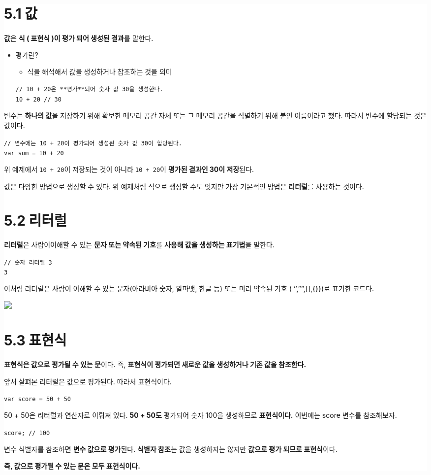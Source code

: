 # 5.1 값

**값**은 **식 ( 표현식 )이 평가 되어 생성된 결과**를 말한다. 

- 평가란?
    - 식을 해석해서 값을 생성하거나 참조하는 것을 의미
    
    ```tsx
    // 10 + 20은 **평가**되어 숫자 값 30을 생성한다.
    10 + 20 // 30
    ```
    

변수는 **하나의 값**을 저장하기 위해 확보한 메모리 공간 자체 또는 그 메모리 공간을 식별하기 위해 붙인 이름이라고 했다. 따라서 변수에 할당되는 것은 값이다.

```tsx
// 변수에는 10 + 20이 평가되어 생성된 숫자 값 30이 할당된다.
var sum = 10 + 20
```

위 예제에서 `10 + 20`이 저장되는 것이 아니라 `10 + 20`이 **평가된 결과인 30이 저장**된다.

값은 다양한 방법으로 생성할 수 있다. 위 예제처럼 식으로 생성할 수도 잇지만 가장 기본적인 방법은 **리터럴**를 사용하는 것이다.

# 5.2 리터럴

**리터럴**은 사람이이해할 수 있는 **문자 또는 약속된 기호**를 **사용해 값을 생성하는 표기법**을 말한다.

```tsx
// 숫자 리터럴 3
3
```

이처럼 리터럴은 사람이 이해할 수 있는 문자(아라비아 숫자, 알파뱃, 한글 등) 또는 미리 약속된 기호 ( ‘’,””,[],{}})로 표기한 코드다.

<img src="https://github.com/user-attachments/assets/cec3cbac-84fe-4083-9d75-369c5a8e1c7b" width=350/>

# 5.3 표현식

**표현식은 값으로 평가될 수 있는 문**이다. 즉, **표현식이 평가되면 새로운 값을 생성하거나 기존 값을 참조한다.**

앞서 살펴본 리터럴은 값으로 평가된다. 따라서 표현식이다.

```tsx
var score = 50 + 50
```

50 + 50은 리터럴과 연산자로 이뤄져 있다. **50 + 50도** 평가되어 숫자 100을 생성하므로 **표현식이다.** 이번에는  score 변수를 참조해보자.

```tsx
score; // 100
```

변수 식별자를 참조하면 **변수 값으로 평가**된다. **식별자 참조**는 값을 생성하지는 않지만 **값으로 평가 되므로 표현식**이다.

**즉, 값으로 평가될 수 있는 문은 모두 표현식이다.**
